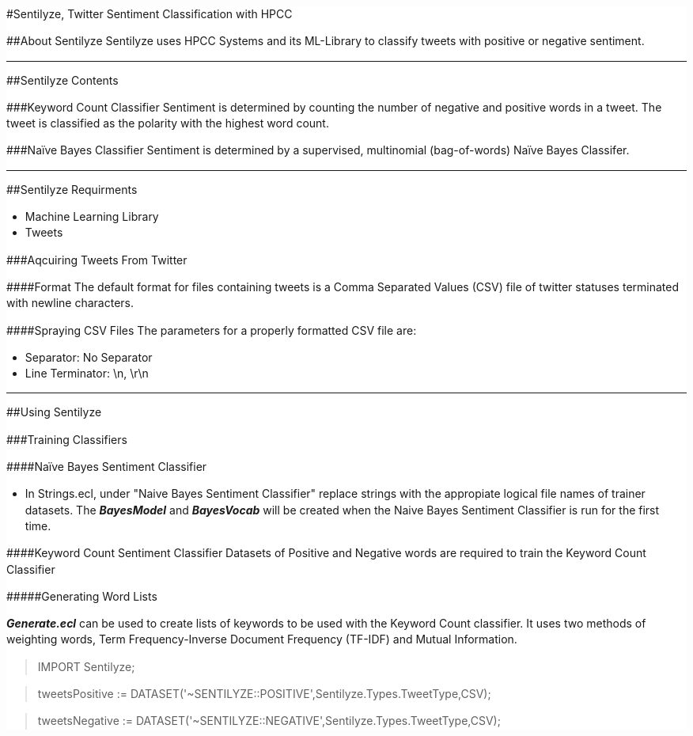 #Sentilyze, Twitter Sentiment Classification with HPCC

##About Sentilyze
Sentilyze uses HPCC Systems and its ML-Library to classify tweets with positive or negative sentiment.

----------

##Sentilyze Contents

###Keyword Count Classifier
Sentiment is determined by counting the number of negative and positive words in a tweet. The tweet is classified as the polarity with the highest word count.

###Naïve Bayes Classifier
Sentiment is determined by a supervised, multinomial (bag-of-words) Naïve Bayes Classifer.

----------

##Sentilyze Requirments
- Machine Learning Library 
- Tweets

###Aqcuiring Tweets From Twitter

####Format
The default format for files containing tweets is a Comma Separated Values (CSV) file of twitter statuses terminated with newline characters.

####Spraying CSV Files
The parameters for a properly formatted CSV file are:

- Separator: No Separator
- Line Terminator: \n, \r\n

----------

##Using Sentilyze

###Training Classifiers

####Naïve Bayes Sentiment Classifier
- In Strings.ecl, under "Naive Bayes Sentiment Classifier" replace strings with the appropiate logical file names of trainer datasets. The ***BayesModel*** and ***BayesVocab*** will be created when the Naive Bayes Sentiment Classifier is run for the first time.

####Keyword Count Sentiment Classifier
Datasets of Positive and Negative words are required to train the Keyword Count Classifier

#####Generating Word Lists

***Generate.ecl*** can be used to create lists of keywords to be used with the Keyword Count classifier. It uses two methods of weighting words, Term Frequency-Inverse Document Frequency (TF-IDF) and Mutual Information. 

> IMPORT Sentilyze;

> tweetsPositive := DATASET('~SENTILYZE::POSITIVE',Sentilyze.Types.TweetType,CSV);

> tweetsNegative := DATASET('~SENTILYZE::NEGATIVE',Sentilyze.Types.TweetType,CSV);
